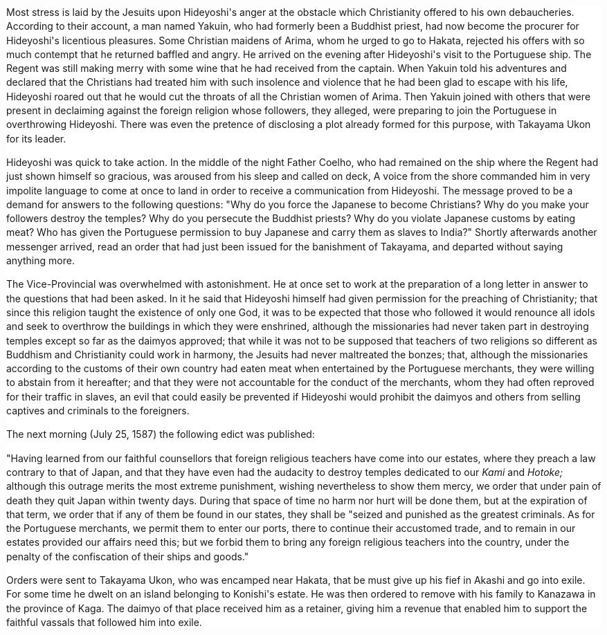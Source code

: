 Most stress is laid by the Jesuits upon Hideyoshi's anger at the obstacle which Christianity offered to his own debaucheries. According to their account, a man named Yakuin, who had formerly been a Buddhist priest, had now become the procurer for Hideyoshi's licentious pleasures. Some Christian maidens of Arima, whom he urged to go to Hakata, rejected his offers with so much contempt that he returned baffled and angry. He arrived on the evening after Hideyoshi's visit to the Portuguese ship. The Regent was still making merry with some wine that he had received from the captain. When Yakuin told his adventures and declared that the Christians had treated him with such insolence and violence that he had been glad to escape with his life, Hideyoshi roared out that he would cut the throats of all the Christian women of Arima. Then Yakuin joined with others that were present in declaiming against the foreign religion whose followers, they alleged, were preparing to join the Portuguese in overthrowing Hideyoshi. There was even the pretence of disclosing a plot already formed for this purpose, with Takayama Ukon for its leader.

Hideyoshi was quick to take action. In the middle of the night Father Coelho, who had remained on the ship where the Regent had just shown himself so gracious, was aroused from his sleep and called on deck, A voice from the shore commanded him in very impolite language to come at once to land in order to receive a communication from Hideyoshi. The message proved to be a demand for answers to the following questions: "Why do you force the Japanese to become Christians? Why do you make your followers destroy the temples? Why do you persecute the Buddhist priests? Why do you violate Japanese customs by eating meat? Who has given the Portuguese permission to buy Japanese and carry them as slaves to India?" Shortly afterwards another messenger arrived, read an order that had just been issued for the banishment of Takayama, and departed without saying anything more.

The Vice-Provincial was overwhelmed with astonishment. He at once set to work at the preparation of a long letter in answer to the questions that had been asked. In it he said that Hideyoshi himself had given permission for the preaching of Christianity; that since this religion taught the existence of only one God, it was to be expected that those who followed it would renounce all idols and seek to overthrow the buildings in which they were enshrined, although the missionaries had never taken part in destroying temples except so far as the daimyos approved; that while it was not to be supposed that teachers of two religions so different as Buddhism and Christianity could work in harmony, the Jesuits had never maltreated the bonzes; that, although the missionaries according to the customs of their own country had eaten meat when entertained by the Portuguese merchants, they were willing to abstain from it hereafter; and that they were not accountable for the conduct of the merchants, whom they had often reproved for their traffic in slaves, an evil that could easily be prevented if Hideyoshi would prohibit the daimyos and others from selling captives and criminals to the foreigners.

The next morning \(July 25, 1587\) the following edict was published:

"Having learned from our faithful counsellors that foreign religious teachers have come into our estates, where they preach a law contrary to that of Japan, and that they have even had the audacity to destroy temples dedicated to our *Kami* and *Hotoke;* although this outrage merits the most extreme punishment, wishing nevertheless to show them mercy, we order that under pain of death they quit Japan within twenty days. During that space of time no harm nor hurt will be done them, but at the expiration of that term, we order that if any of them be found in our states, they shall be "seized and punished as the greatest criminals. As for the Portuguese merchants, we permit them to enter our ports, there to continue their accustomed trade, and to remain in our estates provided our affairs need this; but we forbid them to bring any foreign religious teachers into the country, under the penalty of the confiscation of their ships and goods."

Orders were sent to Takayama Ukon, who was encamped near Hakata, that be must give up his fief in Akashi and go into exile. For some time he dwelt on an island belonging to Konishi's estate. He was then ordered to remove with his family to Kanazawa in the province of Kaga. The daimyo of that place received him as a retainer, giving him a revenue that enabled him to support the faithful vassals that followed him into exile.
